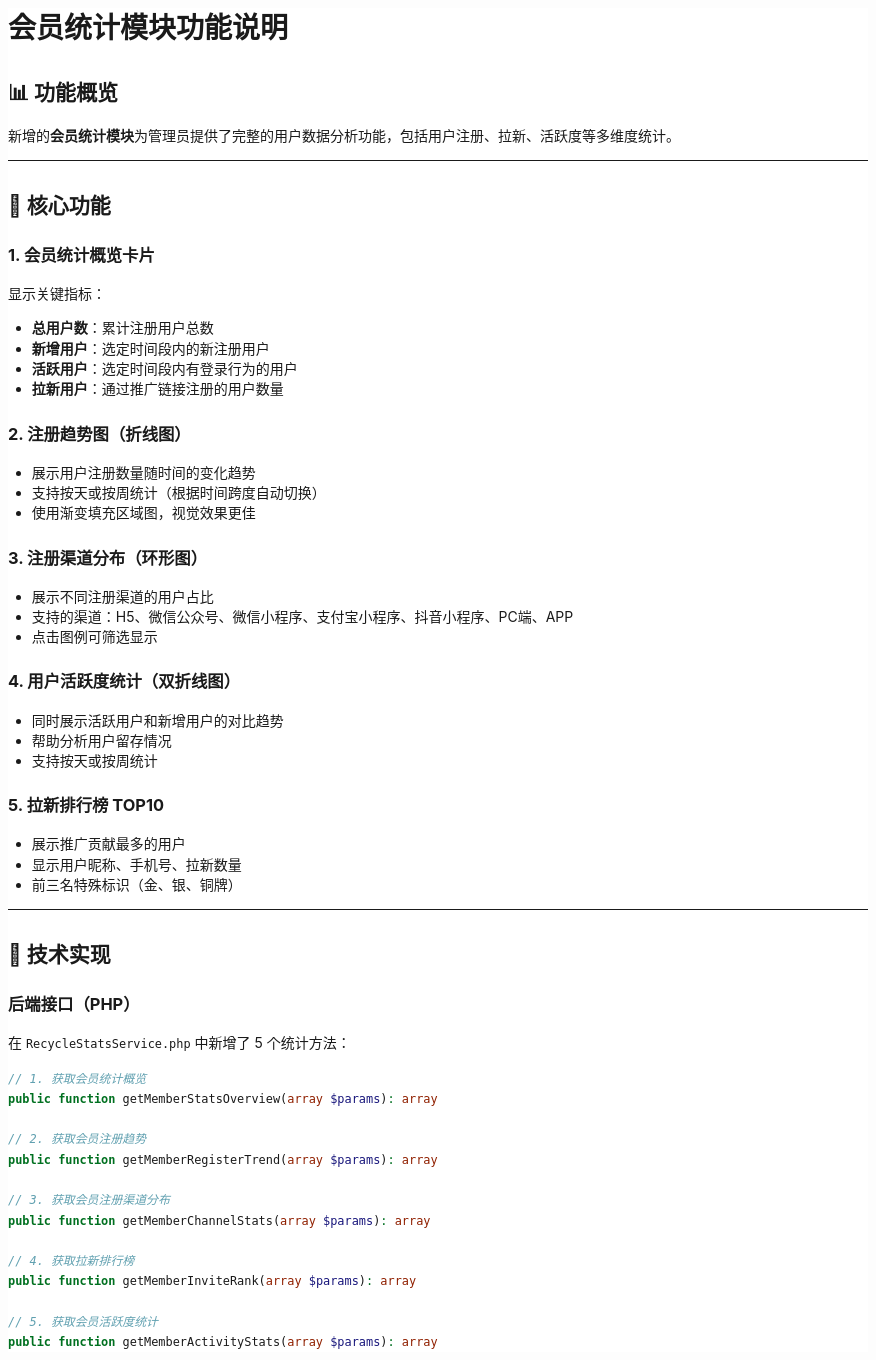 # 会员统计模块功能说明

## 📊 功能概览

新增的**会员统计模块**为管理员提供了完整的用户数据分析功能，包括用户注册、拉新、活跃度等多维度统计。

---

## 🎯 核心功能

### 1. **会员统计概览卡片**
显示关键指标：
- **总用户数**：累计注册用户总数
- **新增用户**：选定时间段内的新注册用户
- **活跃用户**：选定时间段内有登录行为的用户
- **拉新用户**：通过推广链接注册的用户数量

### 2. **注册趋势图（折线图）**
- 展示用户注册数量随时间的变化趋势
- 支持按天或按周统计（根据时间跨度自动切换）
- 使用渐变填充区域图，视觉效果更佳

### 3. **注册渠道分布（环形图）**
- 展示不同注册渠道的用户占比
- 支持的渠道：H5、微信公众号、微信小程序、支付宝小程序、抖音小程序、PC端、APP
- 点击图例可筛选显示

### 4. **用户活跃度统计（双折线图）**
- 同时展示活跃用户和新增用户的对比趋势
- 帮助分析用户留存情况
- 支持按天或按周统计

### 5. **拉新排行榜 TOP10**
- 展示推广贡献最多的用户
- 显示用户昵称、手机号、拉新数量
- 前三名特殊标识（金、银、铜牌）

---

## 🔧 技术实现

### 后端接口（PHP）

在 `RecycleStatsService.php` 中新增了 5 个统计方法：

```php
// 1. 获取会员统计概览
public function getMemberStatsOverview(array $params): array

// 2. 获取会员注册趋势
public function getMemberRegisterTrend(array $params): array

// 3. 获取会员注册渠道分布
public function getMemberChannelStats(array $params): array

// 4. 获取拉新排行榜
public function getMemberInviteRank(array $params): array

// 5. 获取会员活跃度统计
public function getMemberActivityStats(array $params): array
```